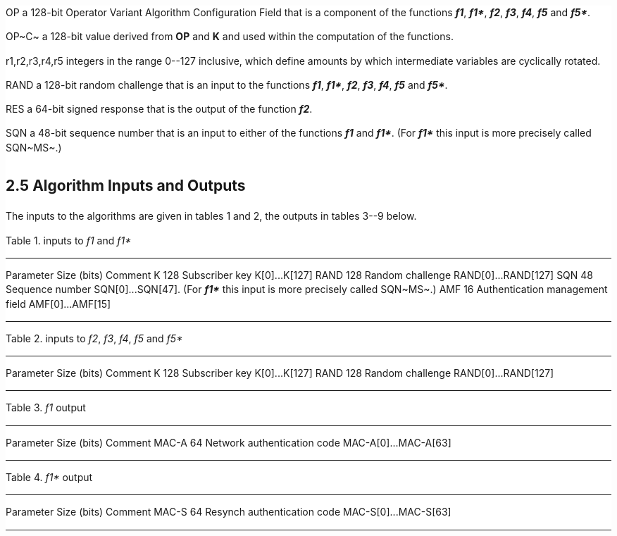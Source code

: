 OP a 128-bit Operator Variant Algorithm Configuration Field that is a
component of the functions ***f1***, ***f1\****, ***f2***, ***f3***,
***f4***, ***f5*** and ***f5\****.

OP~C~ a 128-bit value derived from **OP** and **K** and used within the
computation of the functions.

r1,r2,r3,r4,r5 integers in the range 0--127 inclusive, which define
amounts by which intermediate variables are cyclically rotated.

RAND a 128-bit random challenge that is an input to the functions
***f1***, ***f1\****, ***f2***, ***f3***, ***f4***, ***f5*** and
***f5\****.

RES a 64-bit signed response that is the output of the function
***f2***.

SQN a 48-bit sequence number that is an input to either of the functions
***f1*** and ***f1\****. (For ***f1\**** this input is more precisely
called SQN~MS~.)

2.5 Algorithm Inputs and Outputs
--------------------------------

The inputs to the algorithms are given in tables 1 and 2, the outputs in
tables 3--9 below.

Table 1. inputs to *f1* and *f1\**

  ----------- ------------- -----------------------------------------------------------------------------------------------------
  Parameter   Size (bits)   Comment
  K           128           Subscriber key K\[0\]...K\[127\]
  RAND        128           Random challenge RAND\[0\]...RAND\[127\]
  SQN         48            Sequence number SQN\[0\]...SQN\[47\]. (For ***f1\**** this input is more precisely called SQN~MS~.)
  AMF         16            Authentication management field AMF\[0\]...AMF\[15\]
  ----------- ------------- -----------------------------------------------------------------------------------------------------

Table 2. inputs to *f2*, *f3*, *f4*, *f5* and *f5\**

  ----------- ------------- ------------------------------------------
  Parameter   Size (bits)   Comment
  K           128           Subscriber key K\[0\]...K\[127\]
  RAND        128           Random challenge RAND\[0\]...RAND\[127\]
  ----------- ------------- ------------------------------------------

Table 3. *f1* output

  ----------- ------------- ------------------------------------------------------
  Parameter   Size (bits)   Comment
  MAC-A       64            Network authentication code MAC-A\[0\]...MAC-A\[63\]
  ----------- ------------- ------------------------------------------------------

Table 4. *f1\** output

  ----------- ------------- ------------------------------------------------------
  Parameter   Size (bits)   Comment
  MAC-S       64            Resynch authentication code MAC-S\[0\]...MAC-S\[63\]
  ----------- ------------- ------------------------------------------------------
